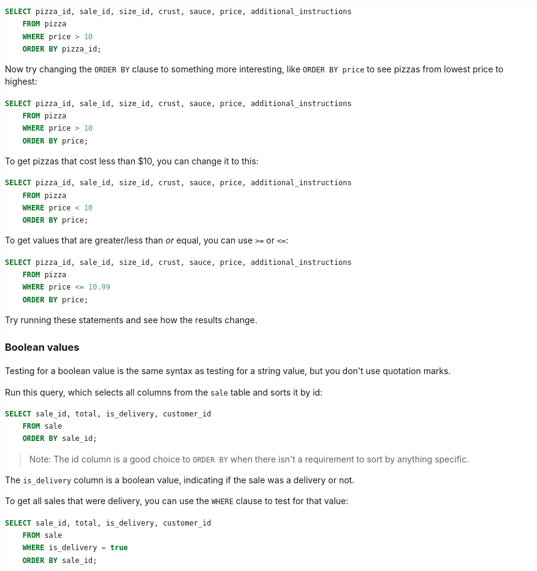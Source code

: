 ```sql
SELECT pizza_id, sale_id, size_id, crust, sauce, price, additional_instructions
    FROM pizza
    WHERE price > 10
    ORDER BY pizza_id;
```

Now try changing the `ORDER BY` clause to something more interesting, like `ORDER BY price` to see pizzas from lowest price to highest:

```sql
SELECT pizza_id, sale_id, size_id, crust, sauce, price, additional_instructions
    FROM pizza
    WHERE price > 10
    ORDER BY price;
```

To get pizzas that cost less than $10, you can change it to this:

```sql
SELECT pizza_id, sale_id, size_id, crust, sauce, price, additional_instructions
    FROM pizza
    WHERE price < 10
    ORDER BY price;
```

To get values that are greater/less than *or* equal, you can use `>=` or `<=`:

```sql
SELECT pizza_id, sale_id, size_id, crust, sauce, price, additional_instructions
    FROM pizza
    WHERE price <= 10.99
    ORDER BY price;
```

Try running these statements and see how the results change.

### Boolean values

Testing for a boolean value is the same syntax as testing for a string value, but you don't use quotation marks.

Run this query, which selects all columns from the `sale` table and sorts it by id:

```sql
SELECT sale_id, total, is_delivery, customer_id
    FROM sale
    ORDER BY sale_id;
```

> Note: The id column is a good choice to `ORDER BY` when there isn't a requirement to sort by anything specific.

The `is_delivery` column is a boolean value, indicating if the sale was a delivery or not.

To get all sales that were delivery, you can use the `WHERE` clause to test for that value:

```sql
SELECT sale_id, total, is_delivery, customer_id
    FROM sale
    WHERE is_delivery = true
    ORDER BY sale_id;
```
